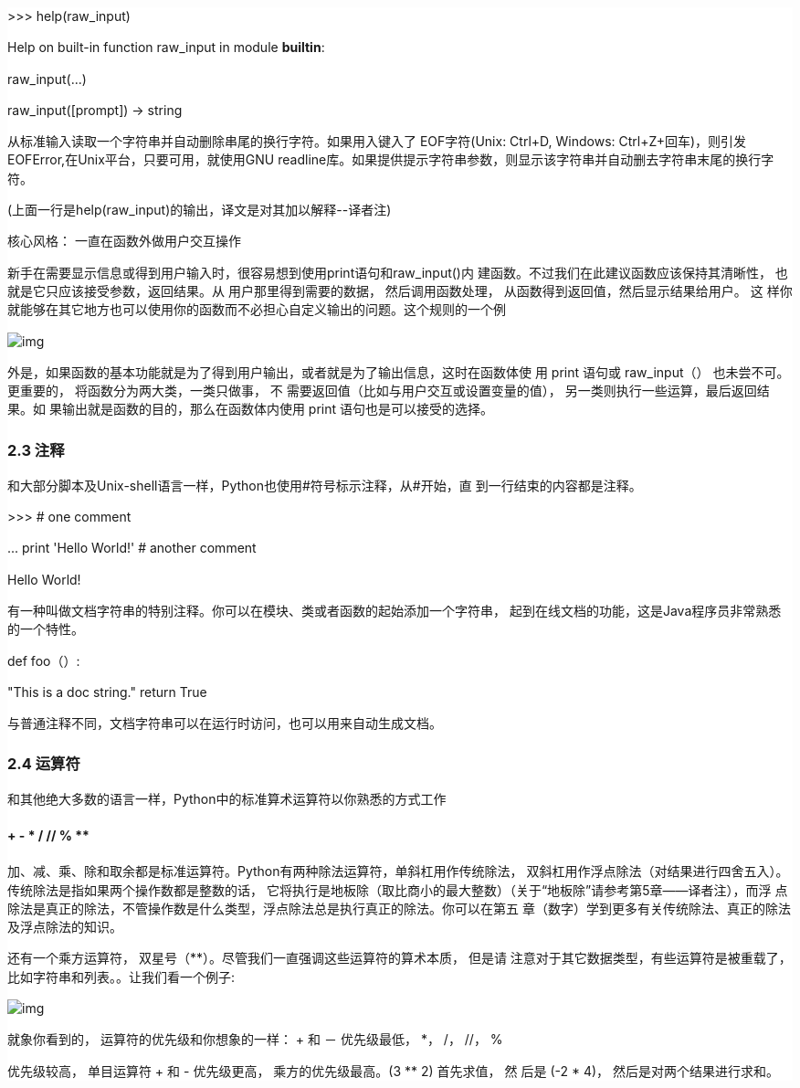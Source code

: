 \>>> help(raw_input)

Help on built-in function raw_input in module __builtin__:

raw_input(...)

raw_input([prompt]) -> string

从标准输入读取一个字符串并自动删除串尾的换行字符。如果用入键入了 EOF字符(Unix: Ctrl+D, Windows: Ctrl+Z+回车)，则引发EOFError,在Unix平台，只要可用，就使用GNU readline库。如果提供提示字符串参数，则显示该字符串并自动删去字符串末尾的换行字符。

(上面一行是help(raw_input)的输出，译文是对其加以解释--译者注)

核心风格： 一直在函数外做用户交互操作

新手在需要显示信息或得到用户输入时，很容易想到使用print语句和raw_input()内 建函数。不过我们在此建议函数应该保持其清晰性， 也就是它只应该接受参数，返回结果。从 用户那里得到需要的数据， 然后调用函数处理， 从函数得到返回值，然后显示结果给用户。 这 样你就能够在其它地方也可以使用你的函数而不必担心自定义输出的问题。这个规则的一个例

![img](07Python38c3160b-98.jpg)



外是，如果函数的基本功能就是为了得到用户输出，或者就是为了输出信息，这时在函数体使 用 print 语句或 raw_input（） 也未尝不可。更重要的， 将函数分为两大类，一类只做事， 不 需要返回值（比如与用户交互或设置变量的值）， 另一类则执行一些运算，最后返回结果。如 果输出就是函数的目的，那么在函数体内使用 print 语句也是可以接受的选择。

### 2.3    注释

和大部分脚本及Unix-shell语言一样，Python也使用#符号标示注释，从#开始，直 到一行结束的内容都是注释。

\>>> # one comment

... print 'Hello World!'    # another comment

Hello World!

有一种叫做文档字符串的特别注释。你可以在模块、类或者函数的起始添加一个字符串， 起到在线文档的功能，这是Java程序员非常熟悉的一个特性。

def foo（）:

"This is a doc string." return True

与普通注释不同，文档字符串可以在运行时访问，也可以用来自动生成文档。

### 2.4    运算符

和其他绝大多数的语言一样，Python中的标准算术运算符以你熟悉的方式工作

#### + - * / // % **

加、减、乘、除和取余都是标准运算符。Python有两种除法运算符，单斜杠用作传统除法， 双斜杠用作浮点除法（对结果进行四舍五入）。传统除法是指如果两个操作数都是整数的话， 它将执行是地板除（取比商小的最大整数）（关于“地板除”请参考第5章——译者注），而浮 点除法是真正的除法，不管操作数是什么类型，浮点除法总是执行真正的除法。你可以在第五 章（数字）学到更多有关传统除法、真正的除法及浮点除法的知识。

还有一个乘方运算符， 双星号（**）。尽管我们一直强调这些运算符的算术本质， 但是请 注意对于其它数据类型，有些运算符是被重载了，比如字符串和列表。。让我们看一个例子:

![img](07Python38c3160b-99.jpg)



就象你看到的， 运算符的优先级和你想象的一样： + 和 － 优先级最低， *， /， //，    %

优先级较高， 单目运算符 + 和 - 优先级更高， 乘方的优先级最高。(3 ** 2) 首先求值， 然 后是 (-2 * 4)， 然后是对两个结果进行求和。
